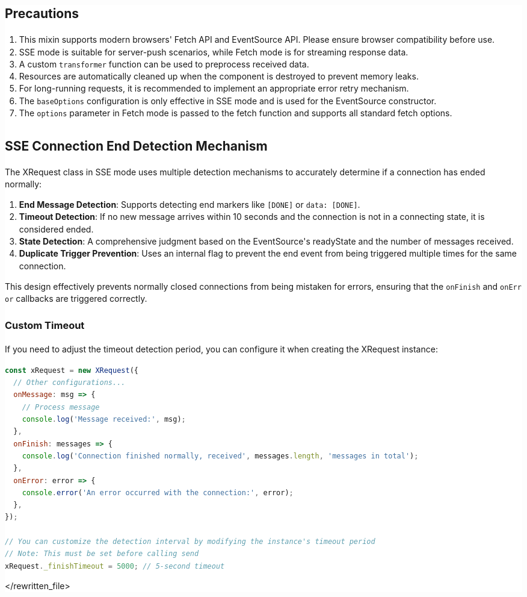 ## Precautions

1. This mixin supports modern browsers' Fetch API and EventSource API. Please ensure browser compatibility before use.
2. SSE mode is suitable for server-push scenarios, while Fetch mode is for streaming response data.
3. A custom `transformer` function can be used to preprocess received data.
4. Resources are automatically cleaned up when the component is destroyed to prevent memory leaks.
5. For long-running requests, it is recommended to implement an appropriate error retry mechanism.
6. The `baseOptions` configuration is only effective in SSE mode and is used for the EventSource constructor.
7. The `options` parameter in Fetch mode is passed to the fetch function and supports all standard fetch options.

## SSE Connection End Detection Mechanism

The XRequest class in SSE mode uses multiple detection mechanisms to accurately determine if a connection has ended normally:

1.  **End Message Detection**: Supports detecting end markers like `[DONE]` or `data: [DONE]`.
2.  **Timeout Detection**: If no new message arrives within 10 seconds and the connection is not in a connecting state, it is considered ended.
3.  **State Detection**: A comprehensive judgment based on the EventSource's readyState and the number of messages received.
4.  **Duplicate Trigger Prevention**: Uses an internal flag to prevent the end event from being triggered multiple times for the same connection.

This design effectively prevents normally closed connections from being mistaken for errors, ensuring that the `onFinish` and `onError` callbacks are triggered correctly.

### Custom Timeout

If you need to adjust the timeout detection period, you can configure it when creating the XRequest instance:

```js
const xRequest = new XRequest({
  // Other configurations...
  onMessage: msg => {
    // Process message
    console.log('Message received:', msg);
  },
  onFinish: messages => {
    console.log('Connection finished normally, received', messages.length, 'messages in total');
  },
  onError: error => {
    console.error('An error occurred with the connection:', error);
  },
});

// You can customize the detection interval by modifying the instance's timeout period
// Note: This must be set before calling send
xRequest._finishTimeout = 5000; // 5-second timeout
```

</rewritten_file>
